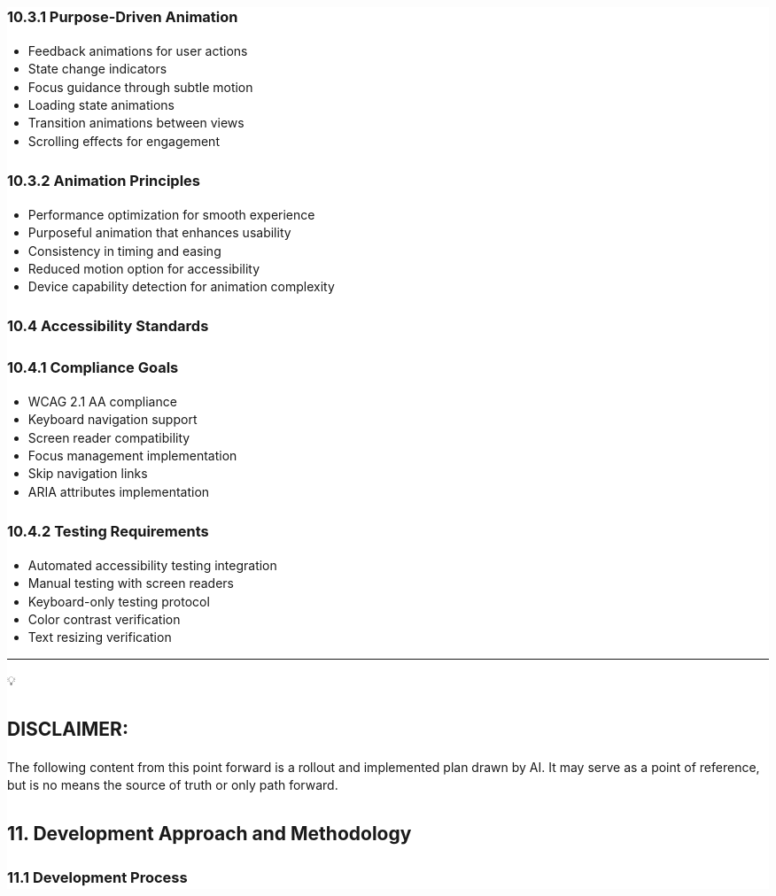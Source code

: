 ### 10.3.1 Purpose-Driven Animation

- Feedback animations for user actions
- State change indicators
- Focus guidance through subtle motion
- Loading state animations
- Transition animations between views
- Scrolling effects for engagement

### 10.3.2 Animation Principles

- Performance optimization for smooth experience
- Purposeful animation that enhances usability
- Consistency in timing and easing
- Reduced motion option for accessibility
- Device capability detection for animation complexity

### 10.4 Accessibility Standards

### 10.4.1 Compliance Goals

- WCAG 2.1 AA compliance
- Keyboard navigation support
- Screen reader compatibility
- Focus management implementation
- Skip navigation links
- ARIA attributes implementation

### 10.4.2 Testing Requirements

- Automated accessibility testing integration
- Manual testing with screen readers
- Keyboard-only testing protocol
- Color contrast verification
- Text resizing verification

---

<aside>
💡

# DISCLAIMER: 
The following content from this point forward is a rollout and implemented plan drawn by AI. It may serve as a point of reference, but is no means the source of truth or only path forward.

</aside>

## 11. Development Approach and Methodology

### 11.1 Development Process
